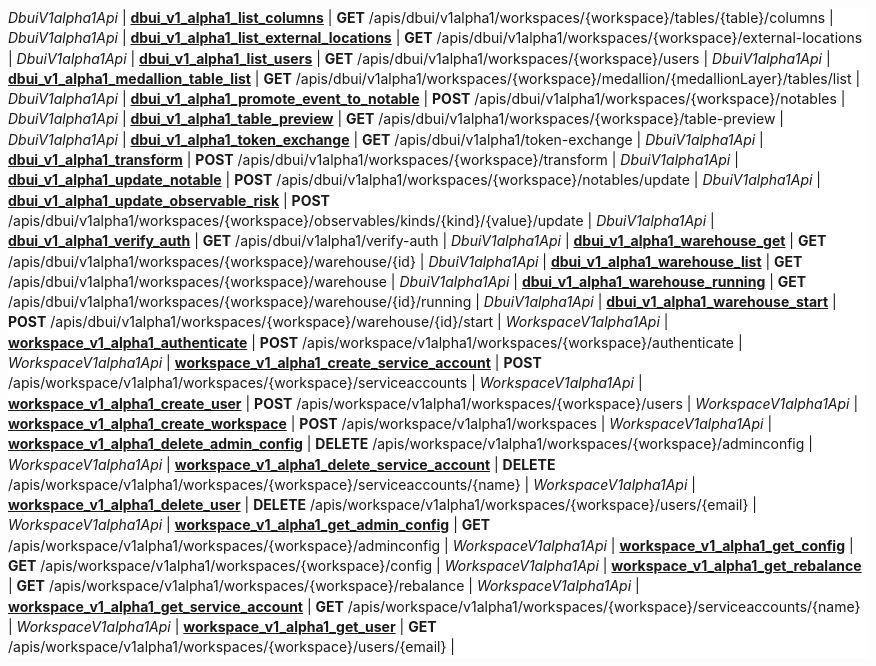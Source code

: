 *DbuiV1alpha1Api* | [**dbui_v1_alpha1_list_columns**](docs/DbuiV1alpha1Api.md#dbui_v1_alpha1_list_columns) | **GET** /apis/dbui/v1alpha1/workspaces/{workspace}/tables/{table}/columns | 
*DbuiV1alpha1Api* | [**dbui_v1_alpha1_list_external_locations**](docs/DbuiV1alpha1Api.md#dbui_v1_alpha1_list_external_locations) | **GET** /apis/dbui/v1alpha1/workspaces/{workspace}/external-locations | 
*DbuiV1alpha1Api* | [**dbui_v1_alpha1_list_users**](docs/DbuiV1alpha1Api.md#dbui_v1_alpha1_list_users) | **GET** /apis/dbui/v1alpha1/workspaces/{workspace}/users | 
*DbuiV1alpha1Api* | [**dbui_v1_alpha1_medallion_table_list**](docs/DbuiV1alpha1Api.md#dbui_v1_alpha1_medallion_table_list) | **GET** /apis/dbui/v1alpha1/workspaces/{workspace}/medallion/{medallionLayer}/tables/list | 
*DbuiV1alpha1Api* | [**dbui_v1_alpha1_promote_event_to_notable**](docs/DbuiV1alpha1Api.md#dbui_v1_alpha1_promote_event_to_notable) | **POST** /apis/dbui/v1alpha1/workspaces/{workspace}/notables | 
*DbuiV1alpha1Api* | [**dbui_v1_alpha1_table_preview**](docs/DbuiV1alpha1Api.md#dbui_v1_alpha1_table_preview) | **GET** /apis/dbui/v1alpha1/workspaces/{workspace}/table-preview | 
*DbuiV1alpha1Api* | [**dbui_v1_alpha1_token_exchange**](docs/DbuiV1alpha1Api.md#dbui_v1_alpha1_token_exchange) | **GET** /apis/dbui/v1alpha1/token-exchange | 
*DbuiV1alpha1Api* | [**dbui_v1_alpha1_transform**](docs/DbuiV1alpha1Api.md#dbui_v1_alpha1_transform) | **POST** /apis/dbui/v1alpha1/workspaces/{workspace}/transform | 
*DbuiV1alpha1Api* | [**dbui_v1_alpha1_update_notable**](docs/DbuiV1alpha1Api.md#dbui_v1_alpha1_update_notable) | **POST** /apis/dbui/v1alpha1/workspaces/{workspace}/notables/update | 
*DbuiV1alpha1Api* | [**dbui_v1_alpha1_update_observable_risk**](docs/DbuiV1alpha1Api.md#dbui_v1_alpha1_update_observable_risk) | **POST** /apis/dbui/v1alpha1/workspaces/{workspace}/observables/kinds/{kind}/{value}/update | 
*DbuiV1alpha1Api* | [**dbui_v1_alpha1_verify_auth**](docs/DbuiV1alpha1Api.md#dbui_v1_alpha1_verify_auth) | **GET** /apis/dbui/v1alpha1/verify-auth | 
*DbuiV1alpha1Api* | [**dbui_v1_alpha1_warehouse_get**](docs/DbuiV1alpha1Api.md#dbui_v1_alpha1_warehouse_get) | **GET** /apis/dbui/v1alpha1/workspaces/{workspace}/warehouse/{id} | 
*DbuiV1alpha1Api* | [**dbui_v1_alpha1_warehouse_list**](docs/DbuiV1alpha1Api.md#dbui_v1_alpha1_warehouse_list) | **GET** /apis/dbui/v1alpha1/workspaces/{workspace}/warehouse | 
*DbuiV1alpha1Api* | [**dbui_v1_alpha1_warehouse_running**](docs/DbuiV1alpha1Api.md#dbui_v1_alpha1_warehouse_running) | **GET** /apis/dbui/v1alpha1/workspaces/{workspace}/warehouse/{id}/running | 
*DbuiV1alpha1Api* | [**dbui_v1_alpha1_warehouse_start**](docs/DbuiV1alpha1Api.md#dbui_v1_alpha1_warehouse_start) | **POST** /apis/dbui/v1alpha1/workspaces/{workspace}/warehouse/{id}/start | 
*WorkspaceV1alpha1Api* | [**workspace_v1_alpha1_authenticate**](docs/WorkspaceV1alpha1Api.md#workspace_v1_alpha1_authenticate) | **POST** /apis/workspace/v1alpha1/workspaces/{workspace}/authenticate | 
*WorkspaceV1alpha1Api* | [**workspace_v1_alpha1_create_service_account**](docs/WorkspaceV1alpha1Api.md#workspace_v1_alpha1_create_service_account) | **POST** /apis/workspace/v1alpha1/workspaces/{workspace}/serviceaccounts | 
*WorkspaceV1alpha1Api* | [**workspace_v1_alpha1_create_user**](docs/WorkspaceV1alpha1Api.md#workspace_v1_alpha1_create_user) | **POST** /apis/workspace/v1alpha1/workspaces/{workspace}/users | 
*WorkspaceV1alpha1Api* | [**workspace_v1_alpha1_create_workspace**](docs/WorkspaceV1alpha1Api.md#workspace_v1_alpha1_create_workspace) | **POST** /apis/workspace/v1alpha1/workspaces | 
*WorkspaceV1alpha1Api* | [**workspace_v1_alpha1_delete_admin_config**](docs/WorkspaceV1alpha1Api.md#workspace_v1_alpha1_delete_admin_config) | **DELETE** /apis/workspace/v1alpha1/workspaces/{workspace}/adminconfig | 
*WorkspaceV1alpha1Api* | [**workspace_v1_alpha1_delete_service_account**](docs/WorkspaceV1alpha1Api.md#workspace_v1_alpha1_delete_service_account) | **DELETE** /apis/workspace/v1alpha1/workspaces/{workspace}/serviceaccounts/{name} | 
*WorkspaceV1alpha1Api* | [**workspace_v1_alpha1_delete_user**](docs/WorkspaceV1alpha1Api.md#workspace_v1_alpha1_delete_user) | **DELETE** /apis/workspace/v1alpha1/workspaces/{workspace}/users/{email} | 
*WorkspaceV1alpha1Api* | [**workspace_v1_alpha1_get_admin_config**](docs/WorkspaceV1alpha1Api.md#workspace_v1_alpha1_get_admin_config) | **GET** /apis/workspace/v1alpha1/workspaces/{workspace}/adminconfig | 
*WorkspaceV1alpha1Api* | [**workspace_v1_alpha1_get_config**](docs/WorkspaceV1alpha1Api.md#workspace_v1_alpha1_get_config) | **GET** /apis/workspace/v1alpha1/workspaces/{workspace}/config | 
*WorkspaceV1alpha1Api* | [**workspace_v1_alpha1_get_rebalance**](docs/WorkspaceV1alpha1Api.md#workspace_v1_alpha1_get_rebalance) | **GET** /apis/workspace/v1alpha1/workspaces/{workspace}/rebalance | 
*WorkspaceV1alpha1Api* | [**workspace_v1_alpha1_get_service_account**](docs/WorkspaceV1alpha1Api.md#workspace_v1_alpha1_get_service_account) | **GET** /apis/workspace/v1alpha1/workspaces/{workspace}/serviceaccounts/{name} | 
*WorkspaceV1alpha1Api* | [**workspace_v1_alpha1_get_user**](docs/WorkspaceV1alpha1Api.md#workspace_v1_alpha1_get_user) | **GET** /apis/workspace/v1alpha1/workspaces/{workspace}/users/{email} | 